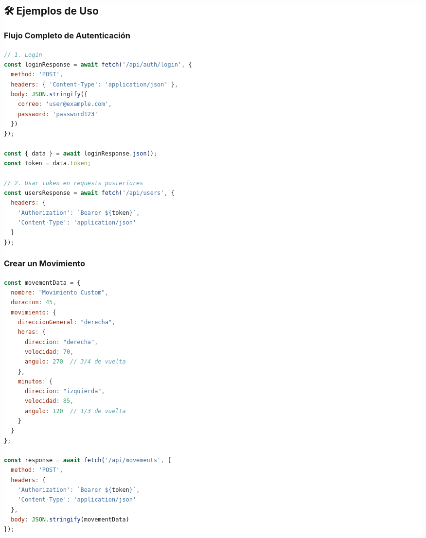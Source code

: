 
## 🛠️ Ejemplos de Uso

### Flujo Completo de Autenticación
```javascript
// 1. Login
const loginResponse = await fetch('/api/auth/login', {
  method: 'POST',
  headers: { 'Content-Type': 'application/json' },
  body: JSON.stringify({
    correo: 'user@example.com',
    password: 'password123'
  })
});

const { data } = await loginResponse.json();
const token = data.token;

// 2. Usar token en requests posteriores
const usersResponse = await fetch('/api/users', {
  headers: { 
    'Authorization': `Bearer ${token}`,
    'Content-Type': 'application/json'
  }
});
```

### Crear un Movimiento
```javascript
const movementData = {
  nombre: "Movimiento Custom",
  duracion: 45,
  movimiento: {
    direccionGeneral: "derecha",
    horas: {
      direccion: "derecha",
      velocidad: 70,
      angulo: 270  // 3/4 de vuelta
    },
    minutos: {
      direccion: "izquierda",
      velocidad: 85,
      angulo: 120  // 1/3 de vuelta
    }
  }
};

const response = await fetch('/api/movements', {
  method: 'POST',
  headers: {
    'Authorization': `Bearer ${token}`,
    'Content-Type': 'application/json'
  },
  body: JSON.stringify(movementData)
});
```
